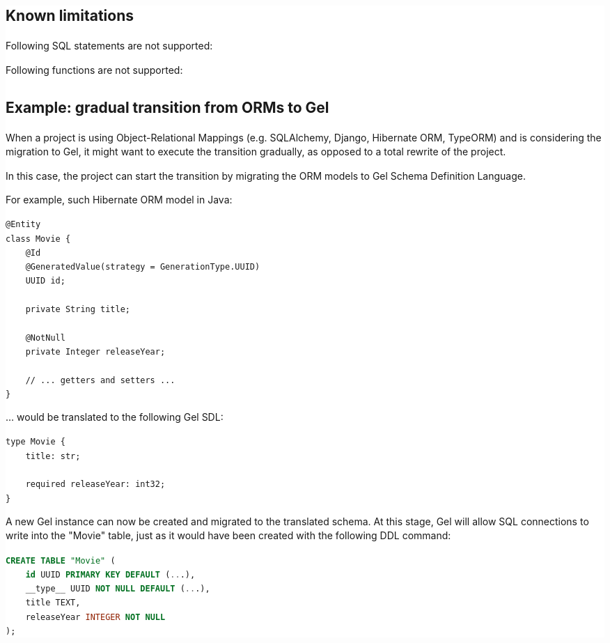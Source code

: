 ## Known limitations

Following SQL statements are not supported:

Following functions are not supported:

## Example: gradual transition from ORMs to Gel

When a project is using Object-Relational Mappings (e.g. SQLAlchemy, Django, Hibernate ORM, TypeORM) and is considering the migration to Gel, it might want to execute the transition gradually, as opposed to a total rewrite of the project.

In this case, the project can start the transition by migrating the ORM models to Gel Schema Definition Language.

For example, such Hibernate ORM model in Java:

```default
@Entity
class Movie {
    @Id
    @GeneratedValue(strategy = GenerationType.UUID)
    UUID id;

    private String title;

    @NotNull
    private Integer releaseYear;

    // ... getters and setters ...
}
```

… would be translated to the following Gel SDL:

```sdl
type Movie {
    title: str;

    required releaseYear: int32;
}
```

A new Gel instance can now be created and migrated to the translated schema. At this stage, Gel will allow SQL connections to write into the "Movie" table, just as it would have been created with the following DDL command:

```sql
CREATE TABLE "Movie" (
    id UUID PRIMARY KEY DEFAULT (...),
    __type__ UUID NOT NULL DEFAULT (...),
    title TEXT,
    releaseYear INTEGER NOT NULL
);
```
